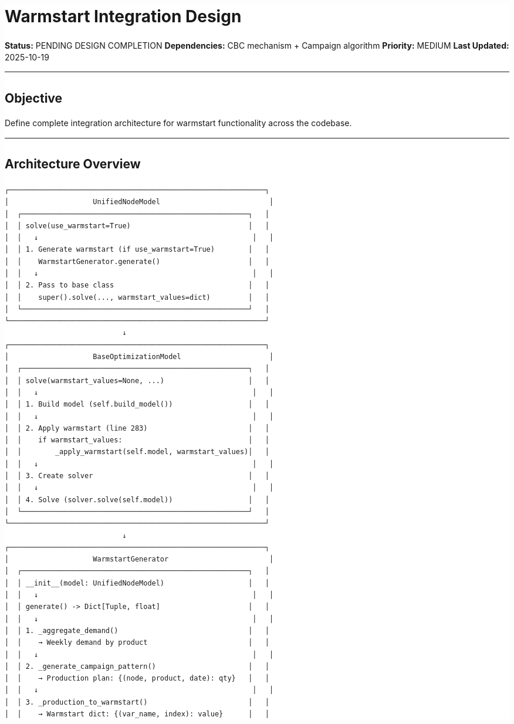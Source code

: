 # Warmstart Integration Design

**Status:** PENDING DESIGN COMPLETION
**Dependencies:** CBC mechanism + Campaign algorithm
**Priority:** MEDIUM
**Last Updated:** 2025-10-19

---

## Objective

Define complete integration architecture for warmstart functionality across the codebase.

---

## Architecture Overview

```
┌─────────────────────────────────────────────────────────────┐
│                    UnifiedNodeModel                          │
│  ┌──────────────────────────────────────────────────────┐   │
│  │ solve(use_warmstart=True)                            │   │
│  │   ↓                                                   │   │
│  │ 1. Generate warmstart (if use_warmstart=True)        │   │
│  │    WarmstartGenerator.generate()                     │   │
│  │   ↓                                                   │   │
│  │ 2. Pass to base class                                │   │
│  │    super().solve(..., warmstart_values=dict)         │   │
│  └──────────────────────────────────────────────────────┘   │
└─────────────────────────────────────────────────────────────┘
                            ↓
┌─────────────────────────────────────────────────────────────┐
│                    BaseOptimizationModel                     │
│  ┌──────────────────────────────────────────────────────┐   │
│  │ solve(warmstart_values=None, ...)                    │   │
│  │   ↓                                                   │   │
│  │ 1. Build model (self.build_model())                  │   │
│  │   ↓                                                   │   │
│  │ 2. Apply warmstart (line 283)                        │   │
│  │    if warmstart_values:                              │   │
│  │        _apply_warmstart(self.model, warmstart_values)│   │
│  │   ↓                                                   │   │
│  │ 3. Create solver                                     │   │
│  │   ↓                                                   │   │
│  │ 4. Solve (solver.solve(self.model))                  │   │
│  └──────────────────────────────────────────────────────┘   │
└─────────────────────────────────────────────────────────────┘
                            ↓
┌─────────────────────────────────────────────────────────────┐
│                    WarmstartGenerator                        │
│  ┌──────────────────────────────────────────────────────┐   │
│  │ __init__(model: UnifiedNodeModel)                    │   │
│  │   ↓                                                   │   │
│  │ generate() -> Dict[Tuple, float]                     │   │
│  │   ↓                                                   │   │
│  │ 1. _aggregate_demand()                               │   │
│  │    → Weekly demand by product                        │   │
│  │   ↓                                                   │   │
│  │ 2. _generate_campaign_pattern()                      │   │
│  │    → Production plan: {(node, product, date): qty}   │   │
│  │   ↓                                                   │   │
│  │ 3. _production_to_warmstart()                        │   │
│  │    → Warmstart dict: {(var_name, index): value}      │   │
```